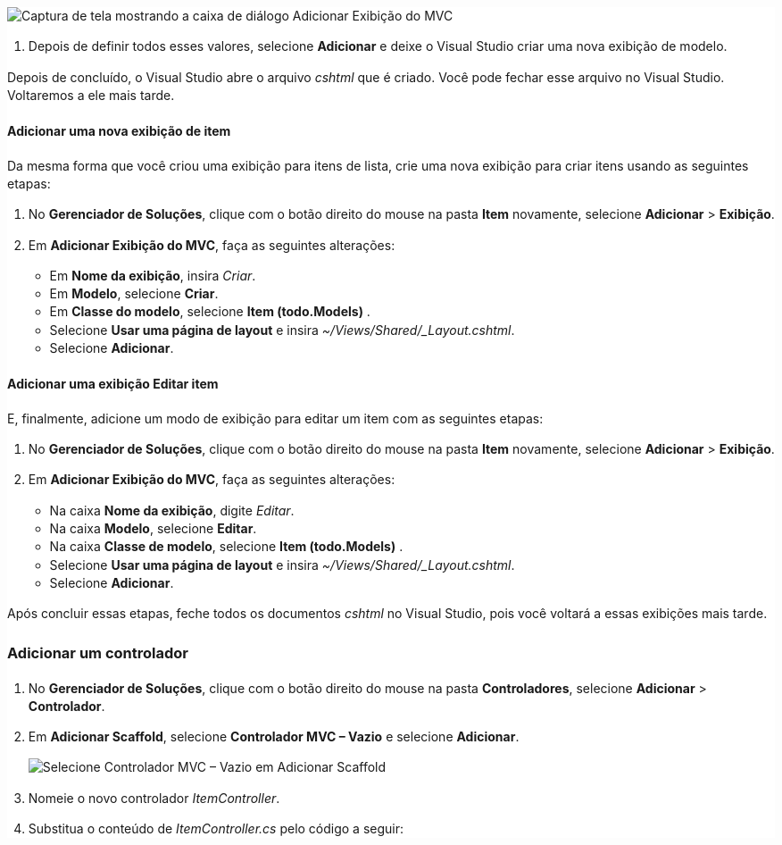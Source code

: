    ![Captura de tela mostrando a caixa de diálogo Adicionar Exibição do MVC](./media/sql-api-dotnet-application/asp-net-mvc-tutorial-add-mvc-view.png)

1. Depois de definir todos esses valores, selecione **Adicionar** e deixe o Visual Studio criar uma nova exibição de modelo.

Depois de concluído, o Visual Studio abre o arquivo *cshtml* que é criado. Você pode fechar esse arquivo no Visual Studio. Voltaremos a ele mais tarde.

#### <a name="AddNewIndexView"></a>Adicionar uma nova exibição de item

Da mesma forma que você criou uma exibição para itens de lista, crie uma nova exibição para criar itens usando as seguintes etapas:

1. No **Gerenciador de Soluções**, clique com o botão direito do mouse na pasta **Item** novamente, selecione **Adicionar** > **Exibição**.

1. Em **Adicionar Exibição do MVC**, faça as seguintes alterações:

   * Em **Nome da exibição**, insira *Criar*.
   * Em **Modelo**, selecione **Criar**.
   * Em **Classe do modelo**, selecione **Item (todo.Models)** .
   * Selecione **Usar uma página de layout** e insira *~/Views/Shared/_Layout.cshtml*.
   * Selecione **Adicionar**.

#### <a name="AddEditIndexView"></a>Adicionar uma exibição Editar item

E, finalmente, adicione um modo de exibição para editar um item com as seguintes etapas:

1. No **Gerenciador de Soluções**, clique com o botão direito do mouse na pasta **Item** novamente, selecione **Adicionar** > **Exibição**.

1. Em **Adicionar Exibição do MVC**, faça as seguintes alterações:

   * Na caixa **Nome da exibição**, digite *Editar*.
   * Na caixa **Modelo**, selecione **Editar**.
   * Na caixa **Classe de modelo**, selecione **Item (todo.Models)** .
   * Selecione **Usar uma página de layout** e insira *~/Views/Shared/_Layout.cshtml*.
   * Selecione **Adicionar**.

Após concluir essas etapas, feche todos os documentos *cshtml* no Visual Studio, pois você voltará a essas exibições mais tarde.

### <a name="add-a-controller"></a>Adicionar um controlador

1. No **Gerenciador de Soluções**, clique com o botão direito do mouse na pasta **Controladores**, selecione **Adicionar** > **Controlador**.

1. Em **Adicionar Scaffold**, selecione **Controlador MVC – Vazio** e selecione **Adicionar**.

   ![Selecione Controlador MVC – Vazio em Adicionar Scaffold](./media/sql-api-dotnet-application/asp-net-mvc-tutorial-controller-add-scaffold.png)

1. Nomeie o novo controlador *ItemController*.

1. Substitua o conteúdo de *ItemController.cs* pelo código a seguir:
